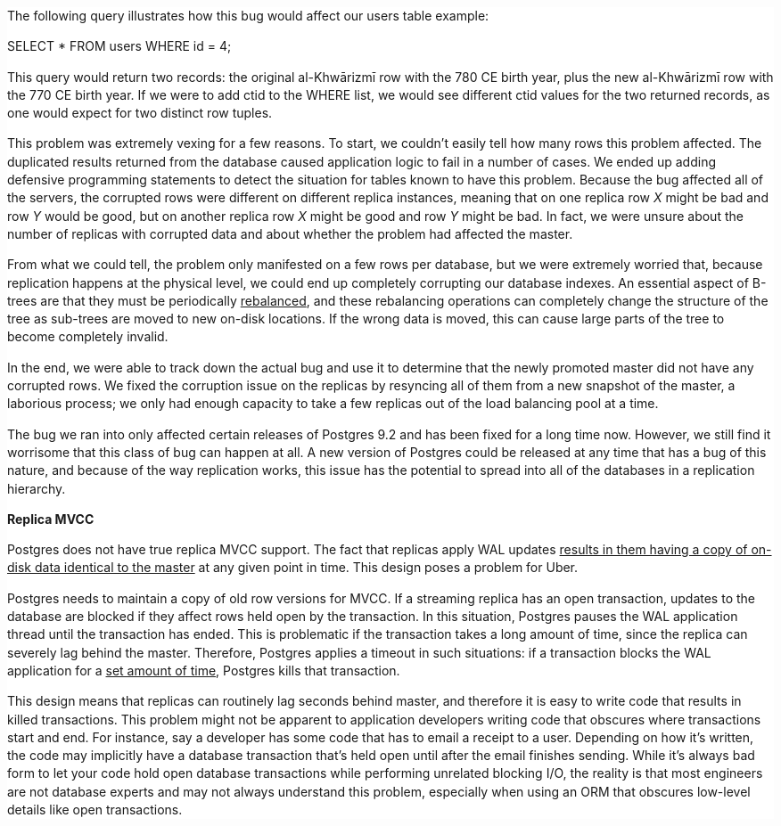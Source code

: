 The following query illustrates how this bug would affect our users table example:

SELECT * FROM users WHERE id = 4;

This query would return two records: the original al-Khwārizmī row with the 780 CE birth year, plus the new al-Khwārizmī row with the 770 CE birth year. If we were to add ctid to the WHERE list, we would see different ctid values for the two returned records, as one would expect for two distinct row tuples.

This problem was extremely vexing for a few reasons. To start, we couldn’t easily tell how many rows this problem affected. The duplicated results returned from the database caused application logic to fail in a number of cases. We ended up adding defensive programming statements to detect the situation for tables known to have this problem. Because the bug affected all of the servers, the corrupted rows were different on different replica instances, meaning that on one replica row *X* might be bad and row *Y* would be good, but on another replica row *X* might be good and row *Y* might be bad. In fact, we were unsure about the number of replicas with corrupted data and about whether the problem had affected the master.

From what we could tell, the problem only manifested on a few rows per database, but we were extremely worried that, because replication happens at the physical level, we could end up completely corrupting our database indexes. An essential aspect of B-trees are that they must be periodically [rebalanced](https://en.wikipedia.org/wiki/B-tree#Rebalancing_after_deletion), and these rebalancing operations can completely change the structure of the tree as sub-trees are moved to new on-disk locations. If the wrong data is moved, this can cause large parts of the tree to become completely invalid.

In the end, we were able to track down the actual bug and use it to determine that the newly promoted master did not have any corrupted rows. We fixed the corruption issue on the replicas by resyncing all of them from a new snapshot of the master, a laborious process; we only had enough capacity to take a few replicas out of the load balancing pool at a time.

The bug we ran into only affected certain releases of Postgres 9.2 and has been fixed for a long time now. However, we still find it worrisome that this class of bug can happen at all. A new version of Postgres could be released at any time that has a bug of this nature, and because of the way replication works, this issue has the potential to spread into all of the databases in a replication hierarchy.

**Replica MVCC**

Postgres does not have true replica MVCC support. The fact that replicas apply WAL updates [results in them having a copy of on-disk data identical to the master](http://blog.2ndquadrant.com/tradeoffs_in_hot_standby_deplo/) at any given point in time. This design poses a problem for Uber.

Postgres needs to maintain a copy of old row versions for MVCC. If a streaming replica has an open transaction, updates to the database are blocked if they affect rows held open by the transaction. In this situation, Postgres pauses the WAL application thread until the transaction has ended. This is problematic if the transaction takes a long amount of time, since the replica can severely lag behind the master. Therefore, Postgres applies a timeout in such situations: if a transaction blocks the WAL application for a [set amount of time](https://www.postgresql.org/docs/9.2/static/hot-standby.html#HOT-STANDBY-CONFLICT), Postgres kills that transaction.

This design means that replicas can routinely lag seconds behind master, and therefore it is easy to write code that results in killed transactions. This problem might not be apparent to application developers writing code that obscures where transactions start and end. For instance, say a developer has some code that has to email a receipt to a user. Depending on how it’s written, the code may implicitly have a database transaction that’s held open until after the email finishes sending. While it’s always bad form to let your code hold open database transactions while performing unrelated blocking I/O, the reality is that most engineers are not database experts and may not always understand this problem, especially when using an ORM that obscures low-level details like open transactions.
